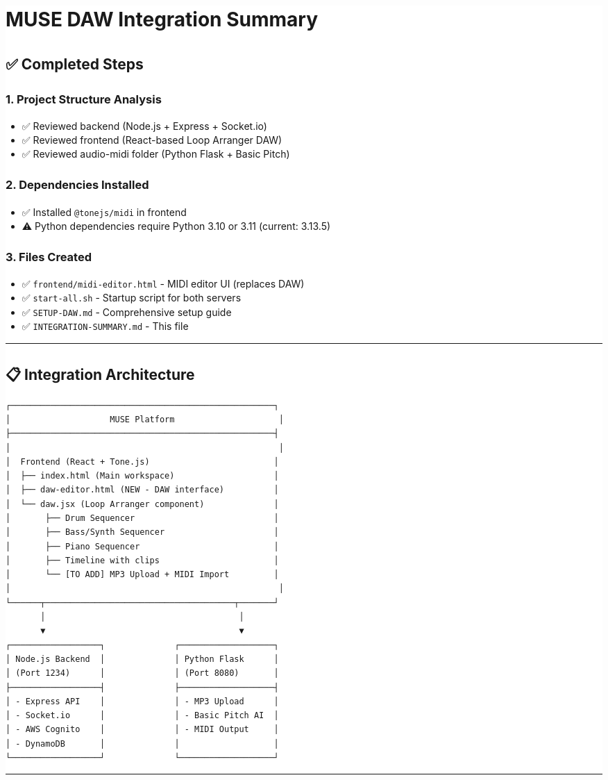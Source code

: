 # MUSE DAW Integration Summary

## ✅ Completed Steps

### 1. **Project Structure Analysis**
- ✅ Reviewed backend (Node.js + Express + Socket.io)
- ✅ Reviewed frontend (React-based Loop Arranger DAW)
- ✅ Reviewed audio-midi folder (Python Flask + Basic Pitch)

### 2. **Dependencies Installed**
- ✅ Installed `@tonejs/midi` in frontend
- ⚠️  Python dependencies require Python 3.10 or 3.11 (current: 3.13.5)

### 3. **Files Created**
- ✅ `frontend/midi-editor.html` - MIDI editor UI (replaces DAW)
- ✅ `start-all.sh` - Startup script for both servers
- ✅ `SETUP-DAW.md` - Comprehensive setup guide
- ✅ `INTEGRATION-SUMMARY.md` - This file

---

## 📋 Integration Architecture

```
┌─────────────────────────────────────────────────────┐
│                    MUSE Platform                     │
├─────────────────────────────────────────────────────┤
│                                                      │
│  Frontend (React + Tone.js)                         │
│  ├── index.html (Main workspace)                    │
│  ├── daw-editor.html (NEW - DAW interface)          │
│  └── daw.jsx (Loop Arranger component)              │
│       ├── Drum Sequencer                            │
│       ├── Bass/Synth Sequencer                      │
│       ├── Piano Sequencer                           │
│       ├── Timeline with clips                       │
│       └── [TO ADD] MP3 Upload + MIDI Import         │
│                                                      │
└──────┬──────────────────────────────────────┬───────┘
       │                                       │
       ▼                                       ▼
┌──────────────────┐              ┌───────────────────┐
│ Node.js Backend  │              │ Python Flask      │
│ (Port 1234)      │              │ (Port 8080)       │
├──────────────────┤              ├───────────────────┤
│ - Express API    │              │ - MP3 Upload      │
│ - Socket.io      │              │ - Basic Pitch AI  │
│ - AWS Cognito    │              │ - MIDI Output     │
│ - DynamoDB       │              │                   │
└──────────────────┘              └───────────────────┘
```

---